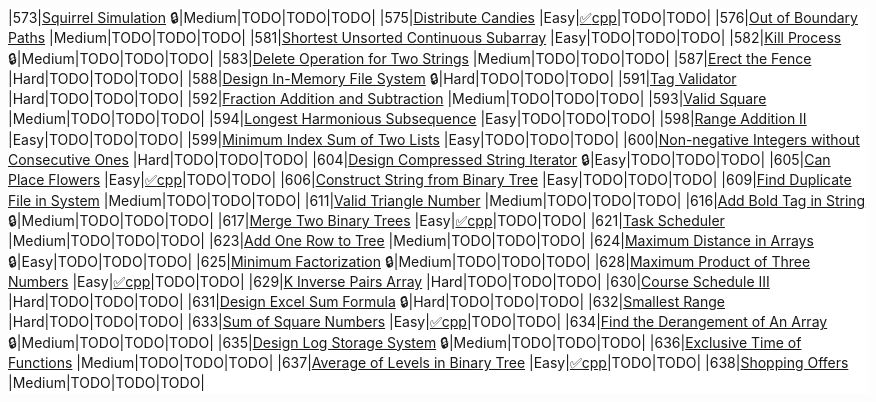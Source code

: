 |573|[Squirrel Simulation](https://leetcode.com/problems/squirrel-simulation/description/) :lock:|Medium|TODO|TODO|TODO|
|575|[Distribute Candies](https://leetcode.com/problems/distribute-candies/description/) |Easy|[:white_check_mark:cpp](https://github.com/zuimrs/leetcode-algorithms/blob/demo/leetcode-problems/575.%20Distribute%20Candies/distribute-candies.cpp)|TODO|TODO|
|576|[Out of Boundary Paths](https://leetcode.com/problems/out-of-boundary-paths/description/) |Medium|TODO|TODO|TODO|
|581|[Shortest Unsorted Continuous Subarray](https://leetcode.com/problems/shortest-unsorted-continuous-subarray/description/) |Easy|TODO|TODO|TODO|
|582|[Kill Process](https://leetcode.com/problems/kill-process/description/) :lock:|Medium|TODO|TODO|TODO|
|583|[Delete Operation for Two Strings](https://leetcode.com/problems/delete-operation-for-two-strings/description/) |Medium|TODO|TODO|TODO|
|587|[Erect the Fence](https://leetcode.com/problems/erect-the-fence/description/) |Hard|TODO|TODO|TODO|
|588|[Design In-Memory File System](https://leetcode.com/problems/design-in-memory-file-system/description/) :lock:|Hard|TODO|TODO|TODO|
|591|[Tag Validator](https://leetcode.com/problems/tag-validator/description/) |Hard|TODO|TODO|TODO|
|592|[Fraction Addition and Subtraction](https://leetcode.com/problems/fraction-addition-and-subtraction/description/) |Medium|TODO|TODO|TODO|
|593|[Valid Square](https://leetcode.com/problems/valid-square/description/) |Medium|TODO|TODO|TODO|
|594|[Longest Harmonious Subsequence](https://leetcode.com/problems/longest-harmonious-subsequence/description/) |Easy|TODO|TODO|TODO|
|598|[Range Addition II](https://leetcode.com/problems/range-addition-ii/description/) |Easy|TODO|TODO|TODO|
|599|[Minimum Index Sum of Two Lists](https://leetcode.com/problems/minimum-index-sum-of-two-lists/description/) |Easy|TODO|TODO|TODO|
|600|[Non-negative Integers without Consecutive Ones](https://leetcode.com/problems/non-negative-integers-without-consecutive-ones/description/) |Hard|TODO|TODO|TODO|
|604|[Design Compressed String Iterator](https://leetcode.com/problems/design-compressed-string-iterator/description/) :lock:|Easy|TODO|TODO|TODO|
|605|[Can Place Flowers](https://leetcode.com/problems/can-place-flowers/description/) |Easy|[:white_check_mark:cpp](https://github.com/zuimrs/leetcode-algorithms/blob/demo/leetcode-problems/605.%20Can%20Place%20Flowers/can-place-flowers.cpp)|TODO|TODO|
|606|[Construct String from Binary Tree](https://leetcode.com/problems/construct-string-from-binary-tree/description/) |Easy|TODO|TODO|TODO|
|609|[Find Duplicate File in System](https://leetcode.com/problems/find-duplicate-file-in-system/description/) |Medium|TODO|TODO|TODO|
|611|[Valid Triangle Number](https://leetcode.com/problems/valid-triangle-number/description/) |Medium|TODO|TODO|TODO|
|616|[Add Bold Tag in String](https://leetcode.com/problems/add-bold-tag-in-string/description/) :lock:|Medium|TODO|TODO|TODO|
|617|[Merge Two Binary Trees](https://leetcode.com/problems/merge-two-binary-trees/description/) |Easy|[:white_check_mark:cpp](https://github.com/zuimrs/leetcode-algorithms/blob/demo/leetcode-problems/617.%20Merge%20Two%20Binary%20Trees/merge-two-binary-trees.cpp)|TODO|TODO|
|621|[Task Scheduler](https://leetcode.com/problems/task-scheduler/description/) |Medium|TODO|TODO|TODO|
|623|[Add One Row to Tree](https://leetcode.com/problems/add-one-row-to-tree/description/) |Medium|TODO|TODO|TODO|
|624|[Maximum Distance in Arrays](https://leetcode.com/problems/maximum-distance-in-arrays/description/) :lock:|Easy|TODO|TODO|TODO|
|625|[Minimum Factorization](https://leetcode.com/problems/minimum-factorization/description/) :lock:|Medium|TODO|TODO|TODO|
|628|[Maximum Product of Three Numbers](https://leetcode.com/problems/maximum-product-of-three-numbers/description/) |Easy|[:white_check_mark:cpp](https://github.com/zuimrs/leetcode-algorithms/blob/demo/leetcode-problems/628.%20Maximum%20Product%20of%20Three%20Numbers/maximum-product-of-three-numbers.cpp)|TODO|TODO|
|629|[K Inverse Pairs Array](https://leetcode.com/problems/k-inverse-pairs-array/description/) |Hard|TODO|TODO|TODO|
|630|[Course Schedule III](https://leetcode.com/problems/course-schedule-iii/description/) |Hard|TODO|TODO|TODO|
|631|[Design Excel Sum Formula](https://leetcode.com/problems/design-excel-sum-formula/description/) :lock:|Hard|TODO|TODO|TODO|
|632|[Smallest Range](https://leetcode.com/problems/smallest-range/description/) |Hard|TODO|TODO|TODO|
|633|[Sum of Square Numbers](https://leetcode.com/problems/sum-of-square-numbers/description/) |Easy|[:white_check_mark:cpp](https://github.com/zuimrs/leetcode-algorithms/blob/demo/leetcode-problems/633.%20Sum%20of%20Square%20Numbers/sum-of-square-numbers.cpp)|TODO|TODO|
|634|[Find the Derangement of An Array](https://leetcode.com/problems/find-the-derangement-of-an-array/description/) :lock:|Medium|TODO|TODO|TODO|
|635|[Design Log Storage System](https://leetcode.com/problems/design-log-storage-system/description/) :lock:|Medium|TODO|TODO|TODO|
|636|[Exclusive Time of Functions](https://leetcode.com/problems/exclusive-time-of-functions/description/) |Medium|TODO|TODO|TODO|
|637|[Average of Levels in Binary Tree](https://leetcode.com/problems/average-of-levels-in-binary-tree/description/) |Easy|[:white_check_mark:cpp](https://github.com/zuimrs/leetcode-algorithms/blob/demo/leetcode-problems/637.%20Average%20of%20Levels%20in%20Binary%20Tree/average-of-levels-in-binary-tree.cpp)|TODO|TODO|
|638|[Shopping Offers](https://leetcode.com/problems/shopping-offers/description/) |Medium|TODO|TODO|TODO|